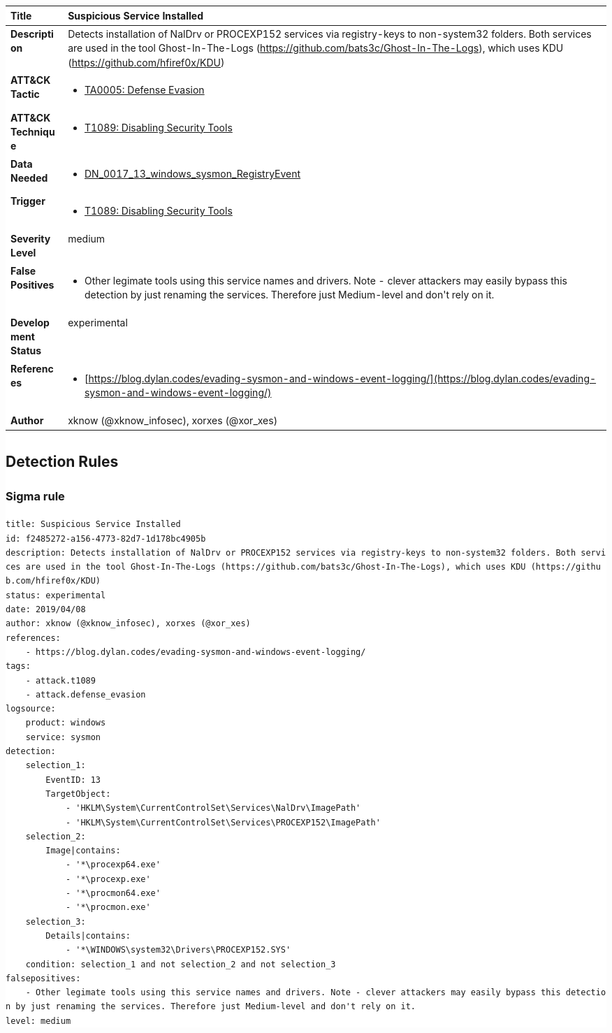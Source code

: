 | Title                    | Suspicious Service Installed       |
|:-------------------------|:------------------|
| **Description**          | Detects installation of NalDrv or PROCEXP152 services via registry-keys to non-system32 folders. Both services are used in the tool Ghost-In-The-Logs (https://github.com/bats3c/Ghost-In-The-Logs), which uses KDU (https://github.com/hfiref0x/KDU) |
| **ATT&amp;CK Tactic**    |  <ul><li>[TA0005: Defense Evasion](https://attack.mitre.org/tactics/TA0005)</li></ul>  |
| **ATT&amp;CK Technique** | <ul><li>[T1089: Disabling Security Tools](https://attack.mitre.org/techniques/T1089)</li></ul>  |
| **Data Needed**          | <ul><li>[DN_0017_13_windows_sysmon_RegistryEvent](../Data_Needed/DN_0017_13_windows_sysmon_RegistryEvent.md)</li></ul>  |
| **Trigger**              | <ul><li>[T1089: Disabling Security Tools](../Triggers/T1089.md)</li></ul>  |
| **Severity Level**       | medium |
| **False Positives**      | <ul><li>Other legimate tools using this service names and drivers. Note - clever attackers may easily bypass this detection by just renaming the services. Therefore just Medium-level and don't rely on it.</li></ul>  |
| **Development Status**   | experimental |
| **References**           | <ul><li>[https://blog.dylan.codes/evading-sysmon-and-windows-event-logging/](https://blog.dylan.codes/evading-sysmon-and-windows-event-logging/)</li></ul>  |
| **Author**               | xknow (@xknow_infosec), xorxes (@xor_xes) |


## Detection Rules

### Sigma rule

```
title: Suspicious Service Installed
id: f2485272-a156-4773-82d7-1d178bc4905b
description: Detects installation of NalDrv or PROCEXP152 services via registry-keys to non-system32 folders. Both services are used in the tool Ghost-In-The-Logs (https://github.com/bats3c/Ghost-In-The-Logs), which uses KDU (https://github.com/hfiref0x/KDU)
status: experimental
date: 2019/04/08
author: xknow (@xknow_infosec), xorxes (@xor_xes)
references:
    - https://blog.dylan.codes/evading-sysmon-and-windows-event-logging/
tags:
    - attack.t1089
    - attack.defense_evasion
logsource:
    product: windows
    service: sysmon
detection:
    selection_1:
        EventID: 13
        TargetObject:
            - 'HKLM\System\CurrentControlSet\Services\NalDrv\ImagePath'
            - 'HKLM\System\CurrentControlSet\Services\PROCEXP152\ImagePath'
    selection_2:
        Image|contains:
            - '*\procexp64.exe'
            - '*\procexp.exe'
            - '*\procmon64.exe'
            - '*\procmon.exe'
    selection_3:
        Details|contains:
            - '*\WINDOWS\system32\Drivers\PROCEXP152.SYS'
    condition: selection_1 and not selection_2 and not selection_3
falsepositives:
    - Other legimate tools using this service names and drivers. Note - clever attackers may easily bypass this detection by just renaming the services. Therefore just Medium-level and don't rely on it.
level: medium

```
